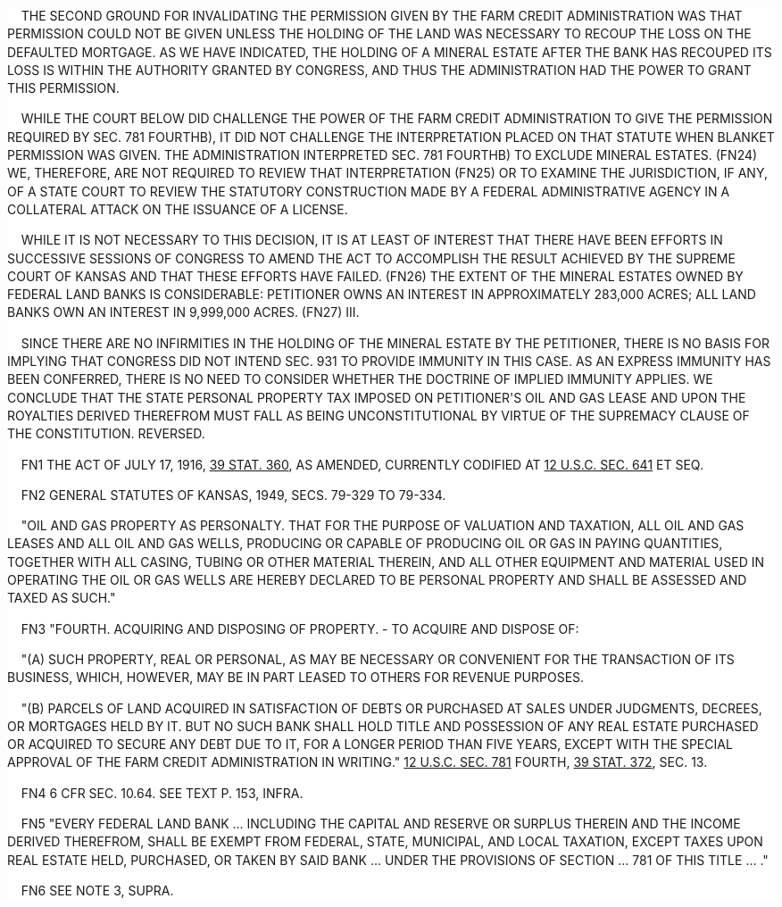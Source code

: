     THE SECOND GROUND FOR INVALIDATING THE PERMISSION GIVEN BY THE FARM CREDIT ADMINISTRATION WAS THAT PERMISSION COULD NOT BE GIVEN UNLESS THE HOLDING OF THE LAND WAS NECESSARY TO RECOUP THE LOSS ON THE DEFAULTED MORTGAGE.  AS WE HAVE INDICATED, THE HOLDING OF A MINERAL ESTATE AFTER THE BANK HAS RECOUPED ITS LOSS IS WITHIN THE AUTHORITY GRANTED BY CONGRESS, AND THUS THE ADMINISTRATION HAD THE POWER TO GRANT THIS PERMISSION.

    WHILE THE COURT BELOW DID CHALLENGE THE POWER OF THE FARM CREDIT ADMINISTRATION TO GIVE THE PERMISSION REQUIRED BY SEC. 781 FOURTHB), IT DID NOT CHALLENGE THE INTERPRETATION PLACED ON THAT STATUTE WHEN BLANKET PERMISSION WAS GIVEN.  THE ADMINISTRATION INTERPRETED SEC. 781 FOURTHB) TO EXCLUDE MINERAL ESTATES.  (FN24)  WE, THEREFORE, ARE NOT REQUIRED TO REVIEW THAT INTERPRETATION (FN25) OR TO EXAMINE THE JURISDICTION, IF ANY, OF A STATE COURT TO REVIEW THE STATUTORY CONSTRUCTION MADE BY A FEDERAL ADMINISTRATIVE AGENCY IN A COLLATERAL ATTACK ON THE ISSUANCE OF A LICENSE.

    WHILE IT IS NOT NECESSARY TO THIS DECISION, IT IS AT LEAST OF INTEREST THAT THERE HAVE BEEN EFFORTS IN SUCCESSIVE SESSIONS OF CONGRESS TO AMEND THE ACT TO ACCOMPLISH THE RESULT ACHIEVED BY THE SUPREME COURT OF KANSAS AND THAT THESE EFFORTS HAVE FAILED.  (FN26) THE EXTENT OF THE MINERAL ESTATES OWNED BY FEDERAL LAND BANKS IS CONSIDERABLE:  PETITIONER OWNS AN INTEREST IN APPROXIMATELY 283,000 ACRES; ALL LAND BANKS OWN AN INTEREST IN 9,999,000 ACRES.  (FN27) III.

    SINCE THERE ARE NO INFIRMITIES IN THE HOLDING OF THE MINERAL ESTATE BY THE PETITIONER, THERE IS NO BASIS FOR IMPLYING THAT CONGRESS DID NOT INTEND SEC. 931 TO PROVIDE IMMUNITY IN THIS CASE.  AS AN EXPRESS IMMUNITY HAS BEEN CONFERRED, THERE IS NO NEED TO CONSIDER WHETHER THE DOCTRINE OF IMPLIED IMMUNITY APPLIES.  WE CONCLUDE THAT THE STATE PERSONAL PROPERTY TAX IMPOSED ON PETITIONER'S OIL AND GAS LEASE AND UPON THE ROYALTIES DERIVED THEREFROM MUST FALL AS BEING UNCONSTITUTIONAL BY VIRTUE OF THE SUPREMACY CLAUSE OF THE CONSTITUTION.  REVERSED.

    FN1  THE ACT OF JULY 17, 1916, [39 STAT. 360][/us/stat/39/360], AS AMENDED, CURRENTLY CODIFIED AT [12 U.S.C. SEC. 641][/us/usc/t12/s641] ET SEQ.

    FN2  GENERAL STATUTES OF KANSAS, 1949, SECS. 79-329 TO 79-334.

    "OIL AND GAS PROPERTY AS PERSONALTY.  THAT FOR THE PURPOSE OF VALUATION AND TAXATION, ALL OIL AND GAS LEASES AND ALL OIL AND GAS WELLS, PRODUCING OR CAPABLE OF PRODUCING OIL OR GAS IN PAYING QUANTITIES, TOGETHER WITH ALL CASING, TUBING OR OTHER MATERIAL THEREIN, AND ALL OTHER EQUIPMENT AND MATERIAL USED IN OPERATING THE OIL OR GAS WELLS ARE HEREBY DECLARED TO BE PERSONAL PROPERTY AND SHALL BE ASSESSED AND TAXED AS SUCH."

    FN3  "FOURTH.  ACQUIRING AND DISPOSING OF PROPERTY.  - TO ACQUIRE AND DISPOSE OF:

    "(A)  SUCH PROPERTY, REAL OR PERSONAL, AS MAY BE NECESSARY OR CONVENIENT FOR THE TRANSACTION OF ITS BUSINESS, WHICH, HOWEVER, MAY BE IN PART LEASED TO OTHERS FOR REVENUE PURPOSES.

    "(B)  PARCELS OF LAND ACQUIRED IN SATISFACTION OF DEBTS OR PURCHASED AT SALES UNDER JUDGMENTS, DECREES, OR MORTGAGES HELD BY IT.  BUT NO SUCH BANK SHALL HOLD TITLE AND POSSESSION OF ANY REAL ESTATE PURCHASED OR ACQUIRED TO SECURE ANY DEBT DUE TO IT, FOR A LONGER PERIOD THAN FIVE YEARS, EXCEPT WITH THE SPECIAL APPROVAL OF THE FARM CREDIT ADMINISTRATION IN WRITING."  [12 U.S.C. SEC. 781][/us/usc/t12/s781] FOURTH, [39 STAT. 372][/us/stat/39/372], SEC. 13.

    FN4  6 CFR SEC. 10.64.  SEE TEXT P. 153, INFRA.

    FN5  "EVERY FEDERAL LAND BANK  ...  INCLUDING THE CAPITAL AND RESERVE OR SURPLUS THEREIN AND THE INCOME DERIVED THEREFROM, SHALL BE EXEMPT FROM FEDERAL, STATE, MUNICIPAL, AND LOCAL TAXATION, EXCEPT TAXES UPON REAL ESTATE HELD, PURCHASED, OR TAKEN BY SAID BANK  ...  UNDER THE PROVISIONS OF SECTION ...  781 OF THIS TITLE  ...  ."

    FN6  SEE NOTE 3, SUPRA.


[/us/courts/scotus/usReporter/368/146]: https://publicdocs.github.io/go/links?ns=uslm-x&ref=%2Fus%2Fcourts%2Fscotus%2FusReporter%2F368%2F146
[/us/usc/t12/s931]: https://publicdocs.github.io/go/links?ns=uslm&ref=%2Fus%2Fusc%2Ft12%2Fs931
[/us/courts/scotus/usReporter/365/841]: https://publicdocs.github.io/go/links?ns=uslm-x&ref=%2Fus%2Fcourts%2Fscotus%2FusReporter%2F365%2F841
[/us/courts/scotus/usReporter/255/180]: https://publicdocs.github.io/go/links?ns=uslm-x&ref=%2Fus%2Fcourts%2Fscotus%2FusReporter%2F255%2F180
[/us/usc/t12/s781]: https://publicdocs.github.io/go/links?ns=uslm&ref=%2Fus%2Fusc%2Ft12%2Fs781
[/us/stat/39/360]: https://publicdocs.github.io/go/links?ns=uslm&ref=%2Fus%2Fstat%2F39%2F360
[/us/usc/t12/s641]: https://publicdocs.github.io/go/links?ns=uslm&ref=%2Fus%2Fusc%2Ft12%2Fs641
[/us/usc/t12/s781]: https://publicdocs.github.io/go/links?ns=uslm&ref=%2Fus%2Fusc%2Ft12%2Fs781
[/us/stat/39/372]: https://publicdocs.github.io/go/links?ns=uslm&ref=%2Fus%2Fstat%2F39%2F372
[/us/courts/scotus/usReporter/342/232]: https://publicdocs.github.io/go/links?ns=uslm-x&ref=%2Fus%2Fcourts%2Fscotus%2FusReporter%2F342%2F232
[/us/courts/scotus/usReporter/323/329]: https://publicdocs.github.io/go/links?ns=uslm-x&ref=%2Fus%2Fcourts%2Fscotus%2FusReporter%2F323%2F329
[/us/courts/scotus/usReporter/318/357]: https://publicdocs.github.io/go/links?ns=uslm-x&ref=%2Fus%2Fcourts%2Fscotus%2FusReporter%2F318%2F357
[/us/courts/scotus/usReporter/314/95]: https://publicdocs.github.io/go/links?ns=uslm-x&ref=%2Fus%2Fcourts%2Fscotus%2FusReporter%2F314%2F95
[/us/courts/scotus/usReporter/308/21]: https://publicdocs.github.io/go/links?ns=uslm-x&ref=%2Fus%2Fcourts%2Fscotus%2FusReporter%2F308%2F21
[/us/courts/scotus/usReporter/306/466]: https://publicdocs.github.io/go/links?ns=uslm-x&ref=%2Fus%2Fcourts%2Fscotus%2FusReporter%2F306%2F466
[/us/courts/scotus/usReporter/263/103]: https://publicdocs.github.io/go/links?ns=uslm-x&ref=%2Fus%2Fcourts%2Fscotus%2FusReporter%2F263%2F103
[/us/courts/scotus/usReporter/258/362]: https://publicdocs.github.io/go/links?ns=uslm-x&ref=%2Fus%2Fcourts%2Fscotus%2FusReporter%2F258%2F362
[/us/courts/scotus/usReporter/173/664]: https://publicdocs.github.io/go/links?ns=uslm-x&ref=%2Fus%2Fcourts%2Fscotus%2FusReporter%2F173%2F664
[/us/courts/scotus/usReporter/255/180]: https://publicdocs.github.io/go/links?ns=uslm-x&ref=%2Fus%2Fcourts%2Fscotus%2FusReporter%2F255%2F180
[/us/courts/scotus/usReporter/314/95]: https://publicdocs.github.io/go/links?ns=uslm-x&ref=%2Fus%2Fcourts%2Fscotus%2FusReporter%2F314%2F95
[/us/courts/scotus/usReporter/261/374]: https://publicdocs.github.io/go/links?ns=uslm-x&ref=%2Fus%2Fcourts%2Fscotus%2FusReporter%2F261%2F374
[/us/courts/scotus/usReporter/295/229]: https://publicdocs.github.io/go/links?ns=uslm-x&ref=%2Fus%2Fcourts%2Fscotus%2FusReporter%2F295%2F229
[/us/courts/scotus/usReporter/326/572]: https://publicdocs.github.io/go/links?ns=uslm-x&ref=%2Fus%2Fcourts%2Fscotus%2FusReporter%2F326%2F572
[/us/courts/scotus/usReporter/314/95]: https://publicdocs.github.io/go/links?ns=uslm-x&ref=%2Fus%2Fcourts%2Fscotus%2FusReporter%2F314%2F95
[/us/courts/scotus/usReporter/308/21]: https://publicdocs.github.io/go/links?ns=uslm-x&ref=%2Fus%2Fcourts%2Fscotus%2FusReporter%2F308%2F21
[/us/courts/scotus/usReporter/306/466]: https://publicdocs.github.io/go/links?ns=uslm-x&ref=%2Fus%2Fcourts%2Fscotus%2FusReporter%2F306%2F466
[/us/courts/scotus/usReporter/295/229]: https://publicdocs.github.io/go/links?ns=uslm-x&ref=%2Fus%2Fcourts%2Fscotus%2FusReporter%2F295%2F229
[/us/stat/39/360]: https://publicdocs.github.io/go/links?ns=uslm&ref=%2Fus%2Fstat%2F39%2F360
[/us/usc/t12/s901]: https://publicdocs.github.io/go/links?ns=uslm&ref=%2Fus%2Fusc%2Ft12%2Fs901
[/us/usc/t12/s723]: https://publicdocs.github.io/go/links?ns=uslm&ref=%2Fus%2Fusc%2Ft12%2Fs723
[/us/usc/t12/s901]: https://publicdocs.github.io/go/links?ns=uslm&ref=%2Fus%2Fusc%2Ft12%2Fs901
[/us/courts/scotus/usReporter/177/190]: https://publicdocs.github.io/go/links?ns=uslm-x&ref=%2Fus%2Fcourts%2Fscotus%2FusReporter%2F177%2F190
[/us/courts/scotus/usReporter/260/205]: https://publicdocs.github.io/go/links?ns=uslm-x&ref=%2Fus%2Fcourts%2Fscotus%2FusReporter%2F260%2F205
[/us/courts/scotus/usReporter/353/436]: https://publicdocs.github.io/go/links?ns=uslm-x&ref=%2Fus%2Fcourts%2Fscotus%2FusReporter%2F353%2F436
[/us/usc/t5/s1001]: https://publicdocs.github.io/go/links?ns=uslm&ref=%2Fus%2Fusc%2Ft5%2Fs1001
[/us/courts/scotus/usReporter/323/134]: https://publicdocs.github.io/go/links?ns=uslm-x&ref=%2Fus%2Fcourts%2Fscotus%2FusReporter%2F323%2F134
[/us/courts/scotus/usReporter/329/143]: https://publicdocs.github.io/go/links?ns=uslm-x&ref=%2Fus%2Fcourts%2Fscotus%2FusReporter%2F329%2F143
[/us/usc/t5/s1009]: https://publicdocs.github.io/go/links?ns=uslm&ref=%2Fus%2Fusc%2Ft5%2Fs1009